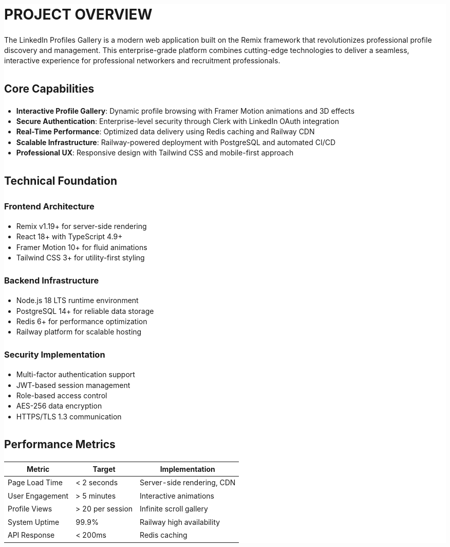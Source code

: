 # PROJECT OVERVIEW

The LinkedIn Profiles Gallery is a modern web application built on the Remix framework that revolutionizes professional profile discovery and management. This enterprise-grade platform combines cutting-edge technologies to deliver a seamless, interactive experience for professional networkers and recruitment professionals.

## Core Capabilities

- **Interactive Profile Gallery**: Dynamic profile browsing with Framer Motion animations and 3D effects
- **Secure Authentication**: Enterprise-level security through Clerk with LinkedIn OAuth integration
- **Real-Time Performance**: Optimized data delivery using Redis caching and Railway CDN
- **Scalable Infrastructure**: Railway-powered deployment with PostgreSQL and automated CI/CD
- **Professional UX**: Responsive design with Tailwind CSS and mobile-first approach

## Technical Foundation

### Frontend Architecture
- Remix v1.19+ for server-side rendering
- React 18+ with TypeScript 4.9+
- Framer Motion 10+ for fluid animations
- Tailwind CSS 3+ for utility-first styling

### Backend Infrastructure
- Node.js 18 LTS runtime environment
- PostgreSQL 14+ for reliable data storage
- Redis 6+ for performance optimization
- Railway platform for scalable hosting

### Security Implementation
- Multi-factor authentication support
- JWT-based session management
- Role-based access control
- AES-256 data encryption
- HTTPS/TLS 1.3 communication

## Performance Metrics

| Metric | Target | Implementation |
|--------|---------|----------------|
| Page Load Time | < 2 seconds | Server-side rendering, CDN |
| User Engagement | > 5 minutes | Interactive animations |
| Profile Views | > 20 per session | Infinite scroll gallery |
| System Uptime | 99.9% | Railway high availability |
| API Response | < 200ms | Redis caching |
